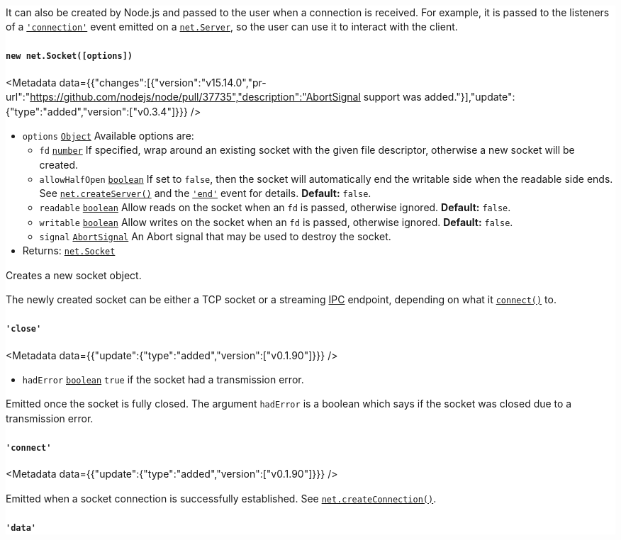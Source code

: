 It can also be created by Node.js and passed to the user when a connection
is received. For example, it is passed to the listeners of a
[`'connection'`][] event emitted on a [`net.Server`][], so the user can use
it to interact with the client.

#### <DataTag tag="M" /> `new net.Socket([options])`

<Metadata data={{"changes":[{"version":"v15.14.0","pr-url":"https://github.com/nodejs/node/pull/37735","description":"AbortSignal support was added."}],"update":{"type":"added","version":["v0.3.4"]}}} />

* `options` [`Object`](https://developer.mozilla.org/en-US/docs/Web/JavaScript/Reference/Global_Objects/Object) Available options are:
  * `fd` [`number`](https://developer.mozilla.org/en-US/docs/Web/JavaScript/Data_structures#Number_type) If specified, wrap around an existing socket with
    the given file descriptor, otherwise a new socket will be created.
  * `allowHalfOpen` [`boolean`](https://developer.mozilla.org/en-US/docs/Web/JavaScript/Data_structures#Boolean_type) If set to `false`, then the socket will
    automatically end the writable side when the readable side ends. See
    [`net.createServer()`][] and the [`'end'`][] event for details. **Default:**
    `false`.
  * `readable` [`boolean`](https://developer.mozilla.org/en-US/docs/Web/JavaScript/Data_structures#Boolean_type) Allow reads on the socket when an `fd` is passed,
    otherwise ignored. **Default:** `false`.
  * `writable` [`boolean`](https://developer.mozilla.org/en-US/docs/Web/JavaScript/Data_structures#Boolean_type) Allow writes on the socket when an `fd` is passed,
    otherwise ignored. **Default:** `false`.
  * `signal` [`AbortSignal`](/api/v16/globals#abortsignal) An Abort signal that may be used to destroy the
    socket.
* Returns: [`net.Socket`](/api/v16/net#netsocket)

Creates a new socket object.

The newly created socket can be either a TCP socket or a streaming [IPC][]
endpoint, depending on what it [`connect()`][`socket.connect()`] to.

#### <DataTag tag="E" /> `'close'`

<Metadata data={{"update":{"type":"added","version":["v0.1.90"]}}} />

* `hadError` [`boolean`](https://developer.mozilla.org/en-US/docs/Web/JavaScript/Data_structures#Boolean_type) `true` if the socket had a transmission error.

Emitted once the socket is fully closed. The argument `hadError` is a boolean
which says if the socket was closed due to a transmission error.

#### <DataTag tag="E" /> `'connect'`

<Metadata data={{"update":{"type":"added","version":["v0.1.90"]}}} />

Emitted when a socket connection is successfully established.
See [`net.createConnection()`][].

#### <DataTag tag="E" /> `'data'`


[IPC]: #ipc-support
[Identifying paths for IPC connections]: #identifying-paths-for-ipc-connections
[Readable Stream]: /api/v16/stream#class-streamreadable
[`'close'`]: #event-close
[`'connect'`]: #event-connect
[`'connection'`]: #event-connection
[`'data'`]: #event-data
[`'drain'`]: #event-drain
[`'end'`]: #event-end
[`'error'`]: #event-error_1
[`'listening'`]: #event-listening
[`'timeout'`]: #event-timeout
[`EventEmitter`]: /api/v16/events#class-eventemitter
[`child_process.fork()`]: child_process.md#child_processforkmodulepath-args-options
[`dns.lookup()`]: /api/v16/dns#dnslookuphostname-options-callback
[`dns.lookup()` hints]: /api/v16/dns#supported-getaddrinfo-flags
[`net.Server`]: #class-netserver
[`net.Socket`]: #class-netsocket
[`net.connect()`]: #netconnect
[`net.connect(options)`]: #netconnectoptions-connectlistener
[`net.connect(path)`]: #netconnectpath-connectlistener
[`net.connect(port, host)`]: #netconnectport-host-connectlistener
[`net.createConnection()`]: #netcreateconnection
[`net.createConnection(options)`]: #netcreateconnectionoptions-connectlistener
[`net.createConnection(path)`]: #netcreateconnectionpath-connectlistener
[`net.createConnection(port, host)`]: #netcreateconnectionport-host-connectlistener
[`net.createServer()`]: #netcreateserveroptions-connectionlistener
[`new net.Socket(options)`]: #new-netsocketoptions
[`readable.setEncoding()`]: /api/v16/stream#readablesetencodingencoding
[`server.close()`]: #serverclosecallback
[`server.listen()`]: #serverlisten
[`server.listen(handle)`]: #serverlistenhandle-backlog-callback
[`server.listen(options)`]: #serverlistenoptions-callback
[`server.listen(path)`]: #serverlistenpath-backlog-callback
[`server.listen(port)`]: #serverlistenport-host-backlog-callback
[`socket(7)`]: https://man7.org/linux/man-pages/man7/socket.7.html
[`socket.connect()`]: #socketconnect
[`socket.connect(options)`]: #socketconnectoptions-connectlistener
[`socket.connect(path)`]: #socketconnectpath-connectlistener
[`socket.connect(port)`]: #socketconnectport-host-connectlistener
[`socket.connecting`]: #socketconnecting
[`socket.destroy()`]: #socketdestroyerror
[`socket.end()`]: #socketenddata-encoding-callback
[`socket.pause()`]: #socketpause
[`socket.resume()`]: #socketresume
[`socket.setEncoding()`]: #socketsetencodingencoding
[`socket.setKeepAlive(enable, initialDelay)`]: #socketsetkeepaliveenable-initialdelay
[`socket.setTimeout()`]: #socketsettimeouttimeout-callback
[`socket.setTimeout(timeout)`]: #socketsettimeouttimeout-callback
[`writable.destroy()`]: /api/v16/stream#writabledestroyerror
[`writable.destroyed`]: /api/v16/stream#writabledestroyed
[`writable.end()`]: /api/v16/stream#writableendchunk-encoding-callback
[`writable.writableLength`]: /api/v16/stream#writablewritablelength
[dot-decimal notation]: https://en.wikipedia.org/wiki/Dot-decimal_notation
[half-closed]: https://tools.ietf.org/html/rfc1122
[stream_writable_write]: /api/v16/stream#writablewritechunk-encoding-callback
[unspecified IPv4 address]: https://en.wikipedia.org/wiki/0.0.0.0
[unspecified IPv6 address]: https://en.wikipedia.org/wiki/IPv6_address#Unspecified_address